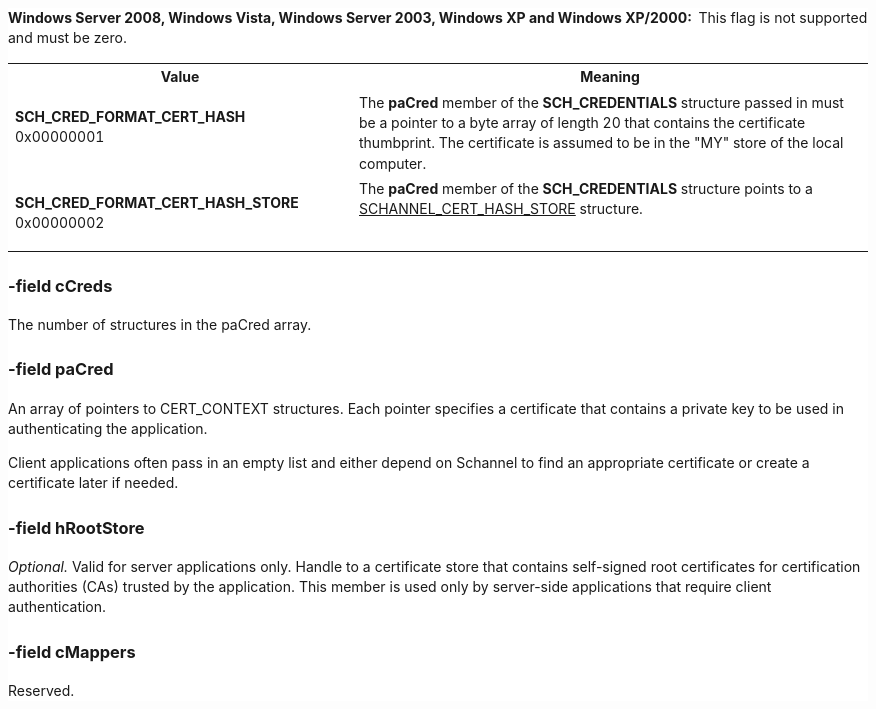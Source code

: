 <b>Windows Server 2008, Windows Vista, Windows Server 2003, Windows XP and Windows XP/2000:  </b>This flag is not supported and must be zero.

<table>
<tr>
<th>Value</th>
<th>Meaning</th>
</tr>
<tr>
<td width="40%"><a id="SCH_CRED_FORMAT_CERT_HASH"></a><a id="sch_cred_format_cert_hash"></a><dl>
<dt><b>SCH_CRED_FORMAT_CERT_HASH</b></dt>
<dt>0x00000001</dt>
</dl>
</td>
<td width="60%">
The <b>paCred</b> member  of the <b>SCH_CREDENTIALS</b> structure passed in must be a pointer to a byte array of length 20 that contains the certificate thumbprint. The certificate is assumed to be in the "MY" store of the local computer.

</td>
</tr>
<tr>
<td width="40%"><a id="SCH_CRED_FORMAT_CERT_HASH_STORE"></a><a id="sch_cred_format_cert_hash_store"></a><dl>
<dt><b>SCH_CRED_FORMAT_CERT_HASH_STORE</b></dt>
<dt>0x00000002</dt>
</dl>
</td>
<td width="60%">
The <b>paCred</b> member  of the <b>SCH_CREDENTIALS</b> structure points to a <a href="https://docs.microsoft.com/windows/desktop/api/schannel/ns-schannel-schannel_cert_hash_store">SCHANNEL_CERT_HASH_STORE</a> structure.

</td>
</tr>
</table>

### -field cCreds
The number of structures in the paCred array.

### -field paCred
An array of pointers to CERT_CONTEXT structures. Each pointer specifies a certificate that contains a private key to be used in authenticating the application. 

Client applications often pass in an empty list and either depend on Schannel to find an appropriate certificate or create a certificate later if needed.

### -field hRootStore
*Optional.* Valid for server applications only. Handle to a certificate store that contains self-signed root certificates for certification authorities (CAs) trusted by the application. This member is used only by server-side applications that require client authentication.

### -field cMappers
Reserved.
